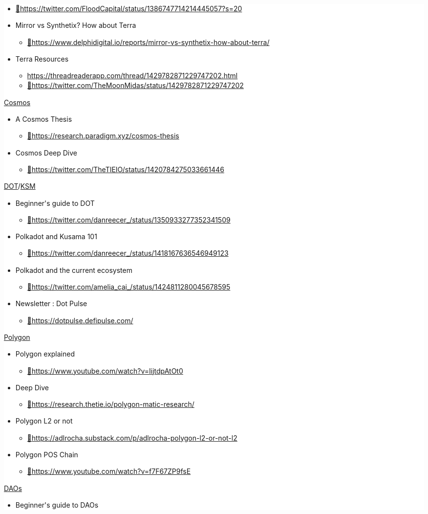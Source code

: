   - [🔗](https://twitter.com/FloodCapital/status/1386747714214445057?s=20)https://twitter.com/FloodCapital/status/1386747714214445057?s=20
* Mirror vs Synthetix? How about Terra

  - [🔗](https://www.delphidigital.io/reports/mirror-vs-synthetix-how-about-terra/)https://www.delphidigital.io/reports/mirror-vs-synthetix-how-about-terra/
* Terra Resources

  - https://threadreaderapp.com/thread/1429782871229747202.html
  - [🔗](https://twitter.com/TheMoonMidas/status/1429782871229747202)https://twitter.com/TheMoonMidas/status/1429782871229747202

<span class="roam-page">[Cosmos](cosmos)</span>

* A Cosmos Thesis

  - [🔗](https://research.paradigm.xyz/cosmos-thesis)https://research.paradigm.xyz/cosmos-thesis
* Cosmos Deep Dive

  - [🔗](https://twitter.com/TheTIEIO/status/1420784275033661446)https://twitter.com/TheTIEIO/status/1420784275033661446

<span class="roam-page">[DOT](dot)</span>/<span class="roam-page">[KSM](ksm)</span>

* Beginner's guide to DOT

  - [🔗](https://twitter.com/danreecer_/status/1350933277352341509)https://twitter.com/danreecer_/status/1350933277352341509
* Polkadot and Kusama 101

  - [🔗](https://twitter.com/danreecer_/status/1418167636546949123)https://twitter.com/danreecer_/status/1418167636546949123
* Polkadot and the current ecosystem

  - [🔗](https://twitter.com/amelia_cai_/status/1424811280045678595)https://twitter.com/amelia_cai_/status/1424811280045678595
* Newsletter : Dot Pulse

  - [🔗](https://dotpulse.defipulse.com/)https://dotpulse.defipulse.com/

<span class="roam-page">[Polygon](matic-polygon)</span>

* Polygon explained

  - [🔗](https://www.youtube.com/watch?v=IijtdpAtOt0)https://www.youtube.com/watch?v=IijtdpAtOt0
* Deep Dive

  - [🔗](https://research.thetie.io/polygon-matic-research/)https://research.thetie.io/polygon-matic-research/
* Polygon L2 or not

  - [🔗](https://adlrocha.substack.com/p/adlrocha-polygon-l2-or-not-l2)https://adlrocha.substack.com/p/adlrocha-polygon-l2-or-not-l2
* Polygon POS Chain

  - [🔗](https://www.youtube.com/watch?v=f7F67ZP9fsE)https://www.youtube.com/watch?v=f7F67ZP9fsE

<span class="roam-page">[DAOs](/mattaverse/crypto-garden/tree/gh-pages/docsdaos)</span>

* Beginner's guide to DAOs
